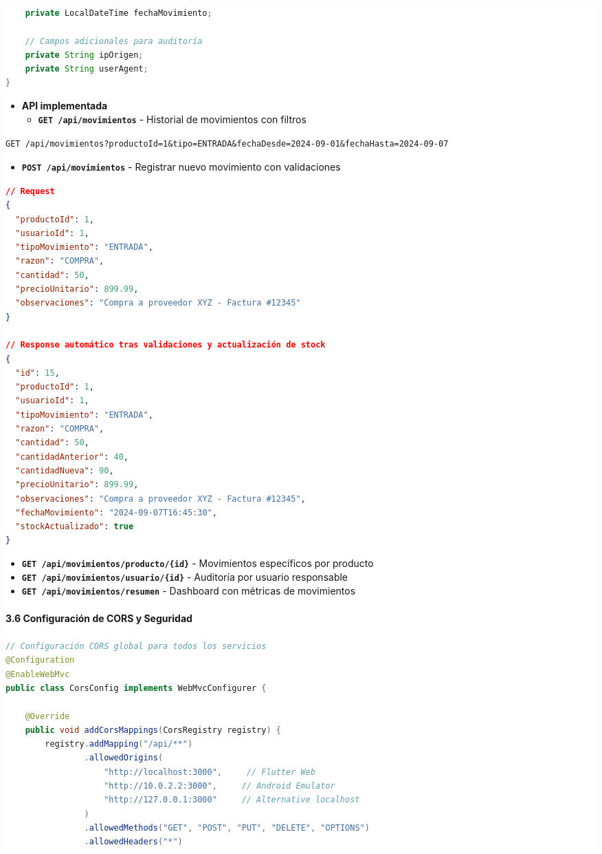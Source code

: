 ```java
    private LocalDateTime fechaMovimiento;
    
    // Campos adicionales para auditoría
    private String ipOrigen;
    private String userAgent;
}
```

- **API implementada**
  - **`GET /api/movimientos`** - Historial de movimientos con filtros
```http
GET /api/movimientos?productoId=1&tipo=ENTRADA&fechaDesde=2024-09-01&fechaHasta=2024-09-07
```

  - **`POST /api/movimientos`** - Registrar nuevo movimiento con validaciones
```json
// Request
{
  "productoId": 1,
  "usuarioId": 1,
  "tipoMovimiento": "ENTRADA",
  "razon": "COMPRA",
  "cantidad": 50,
  "precioUnitario": 899.99,
  "observaciones": "Compra a proveedor XYZ - Factura #12345"
}

// Response automático tras validaciones y actualización de stock
{
  "id": 15,
  "productoId": 1,
  "usuarioId": 1,
  "tipoMovimiento": "ENTRADA",
  "razon": "COMPRA",
  "cantidad": 50,
  "cantidadAnterior": 40,
  "cantidadNueva": 90,
  "precioUnitario": 899.99,
  "observaciones": "Compra a proveedor XYZ - Factura #12345",
  "fechaMovimiento": "2024-09-07T16:45:30",
  "stockActualizado": true
}
```

  - **`GET /api/movimientos/producto/{id}`** - Movimientos específicos por producto
  - **`GET /api/movimientos/usuario/{id}`** - Auditoría por usuario responsable
  - **`GET /api/movimientos/resumen`** - Dashboard con métricas de movimientos

#### 3.6 Configuración de CORS y Seguridad
```java
// Configuración CORS global para todos los servicios
@Configuration
@EnableWebMvc
public class CorsConfig implements WebMvcConfigurer {
    
    @Override
    public void addCorsMappings(CorsRegistry registry) {
        registry.addMapping("/api/**")
                .allowedOrigins(
                    "http://localhost:3000",     // Flutter Web
                    "http://10.0.2.2:3000",     // Android Emulator
                    "http://127.0.0.1:3000"     // Alternative localhost
                )
                .allowedMethods("GET", "POST", "PUT", "DELETE", "OPTIONS")
                .allowedHeaders("*")
```